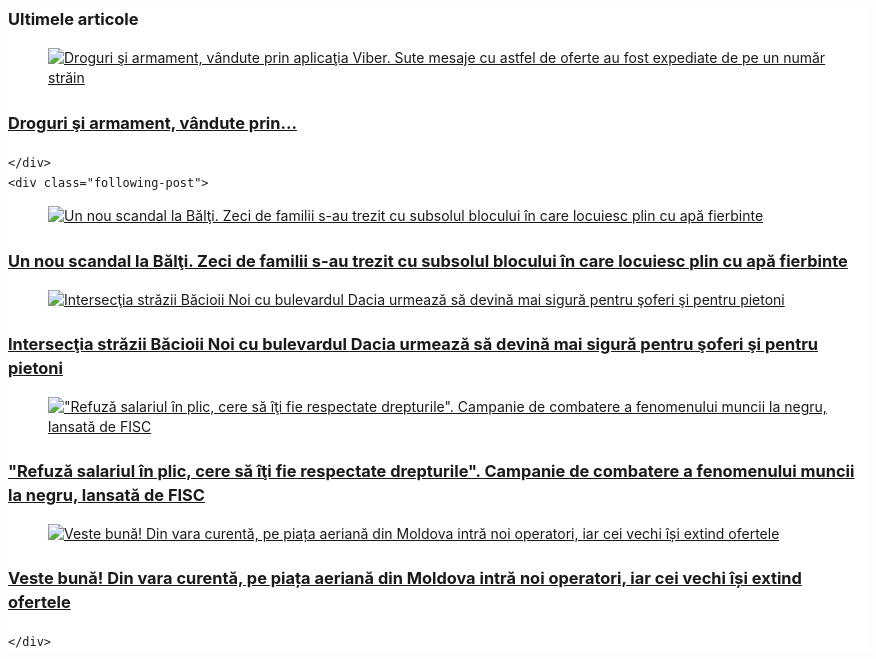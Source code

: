 </section>

</div>

</div>
<div id="secondary">
	
<aside class="widget widget_featured_posts widget_featured_posts_vertical widget_featured_meta clearfix">
  <h3 class="widget-title"><span>Ultimele articole</span></h3>
    <div class="first-post">
<article class="single-article post clearfix">
<figure><a href="http://www.canal3.md/ro/droguri-si-armament-vandute-prin-aplicatia-viber-sute-mesaje-cu-astfel-de-oferte-au-fost-expediate-d_64239.html" title="Droguri şi armament, v&acirc;ndute prin aplicaţia Viber. Sute mesaje cu astfel de oferte au fost expediate de pe un număr străin"><img  width="380" height="214" src="http://media.canal3.md/image/201803/medium/hero-image_32687200.jpg" class="post-image post-image-medium" alt="Droguri şi armament, v&acirc;ndute prin aplicaţia Viber. Sute mesaje cu astfel de oferte au fost expediate de pe un număr străin"/></a></figure>	<div class="article-content">		<h3 class="entry-title"><a href="http://www.canal3.md/ro/droguri-si-armament-vandute-prin-aplicatia-viber-sute-mesaje-cu-astfel-de-oferte-au-fost-expediate-d_64239.html" title="Droguri şi armament, v&acirc;ndute prin aplicaţia Viber. Sute mesaje cu astfel de oferte au fost expediate de pe un număr străin">Droguri şi armament, v&acirc;ndute prin...</a></h3>
	</div>
</article>

    </div>
    <div class="following-post">
<article class="single-article post clearfix">
<figure><a href="http://www.canal3.md/ro/un-nou-scandal-la-balti-zeci-de-familii-s-au-trezit-cu-subsolul-blocului-in-care-locuiesc-plin-cu-ap_64238.html" title="Un nou scandal la Bălţi. Zeci de familii s-au trezit cu subsolul blocului &icirc;n care locuiesc plin cu apă fierbinte"><img  width="144" height="108" src="http://media.canal3.md/image/201803/small/inundatii_77221200_02163100.jpg" class="post-image post-image-small" alt="Un nou scandal la Bălţi. Zeci de familii s-au trezit cu subsolul blocului &icirc;n care locuiesc plin cu apă fierbinte"/></a></figure>	<div class="article-content">		<h3 class="entry-title"><a href="http://www.canal3.md/ro/un-nou-scandal-la-balti-zeci-de-familii-s-au-trezit-cu-subsolul-blocului-in-care-locuiesc-plin-cu-ap_64238.html" title="Un nou scandal la Bălţi. Zeci de familii s-au trezit cu subsolul blocului &icirc;n care locuiesc plin cu apă fierbinte">Un nou scandal la Bălţi. Zeci de familii s-au trezit cu subsolul blocului &icirc;n care locuiesc plin cu apă fierbinte</a></h3>
	</div>
</article>

<article class="single-article post clearfix">
<figure><a href="http://www.canal3.md/ro/intersectia-strazii-bacioii-noi-cu-bulevardul-dacia-urmeaza-sa-devina-mai-sigura-pentru-soferi-si-pe_64237.html" title="Intersecţia străzii Băcioii Noi cu bulevardul Dacia urmează să devină mai sigură pentru şoferi şi pentru pietoni"><img  width="144" height="108" src="http://media.canal3.md/image/201803/small/numar-sporit-de-accidente-la-intersectia-strazii-bacioii-noi-cu-bulevardul-dacia-ar-putea-fi-introduse-modificari-de-circulatie-1521210512_13073800_91889600.jpg" class="post-image post-image-small" alt="Intersecţia străzii Băcioii Noi cu bulevardul Dacia urmează să devină mai sigură pentru şoferi şi pentru pietoni"/></a></figure>	<div class="article-content">		<h3 class="entry-title"><a href="http://www.canal3.md/ro/intersectia-strazii-bacioii-noi-cu-bulevardul-dacia-urmeaza-sa-devina-mai-sigura-pentru-soferi-si-pe_64237.html" title="Intersecţia străzii Băcioii Noi cu bulevardul Dacia urmează să devină mai sigură pentru şoferi şi pentru pietoni">Intersecţia străzii Băcioii Noi cu bulevardul Dacia urmează să devină mai sigură pentru şoferi şi pentru pietoni</a></h3>
	</div>
</article>

<article class="single-article post clearfix">
<figure><a href="http://www.canal3.md/ro/refuza-salariul-in-plic-cere-sa-iti-fie-respectate-drepturile-campanie-de-combatere-a-fenomenului-m_64236.html" title="&quot;Refuză salariul &icirc;n plic, cere să &icirc;ţi fie respectate drepturile&quot;. Campanie de combatere a fenomenului muncii la negru, lansată de FISC"><img  width="144" height="108" src="http://media.canal3.md/image/201701/small/bani2_86387500.jpg" class="post-image post-image-small" alt="&quot;Refuză salariul &icirc;n plic, cere să &icirc;ţi fie respectate drepturile&quot;. Campanie de combatere a fenomenului muncii la negru, lansată de FISC"/></a></figure>	<div class="article-content">		<h3 class="entry-title"><a href="http://www.canal3.md/ro/refuza-salariul-in-plic-cere-sa-iti-fie-respectate-drepturile-campanie-de-combatere-a-fenomenului-m_64236.html" title="&quot;Refuză salariul &icirc;n plic, cere să &icirc;ţi fie respectate drepturile&quot;. Campanie de combatere a fenomenului muncii la negru, lansată de FISC">&quot;Refuză salariul &icirc;n plic, cere să &icirc;ţi fie respectate drepturile&quot;. Campanie de combatere a fenomenului muncii la negru, lansată de FISC</a></h3>
	</div>
</article>

<article class="single-article post clearfix">
<figure><a href="http://www.canal3.md/ro/veste-buna-din-vara-curenta-pe-piata-aeriana-din-moldova-intra-noi-operatori-iar-cei-vechi-isi-extin_64235.html" title="Veste bună! Din vara curentă, pe piața aeriană din Moldova intră noi operatori, iar cei vechi &icirc;și extind ofertele"><img  width="144" height="108" src="http://media.canal3.md/image/201710/small/avion_70253000_93910500_07511600.jpg" class="post-image post-image-small" alt="Veste bună! Din vara curentă, pe piața aeriană din Moldova intră noi operatori, iar cei vechi &icirc;și extind ofertele"/></a></figure>	<div class="article-content">		<h3 class="entry-title"><a href="http://www.canal3.md/ro/veste-buna-din-vara-curenta-pe-piata-aeriana-din-moldova-intra-noi-operatori-iar-cei-vechi-isi-extin_64235.html" title="Veste bună! Din vara curentă, pe piața aeriană din Moldova intră noi operatori, iar cei vechi &icirc;și extind ofertele">Veste bună! Din vara curentă, pe piața aeriană din Moldova intră noi operatori, iar cei vechi &icirc;și extind ofertele</a></h3>
	</div>
</article>

    </div>
